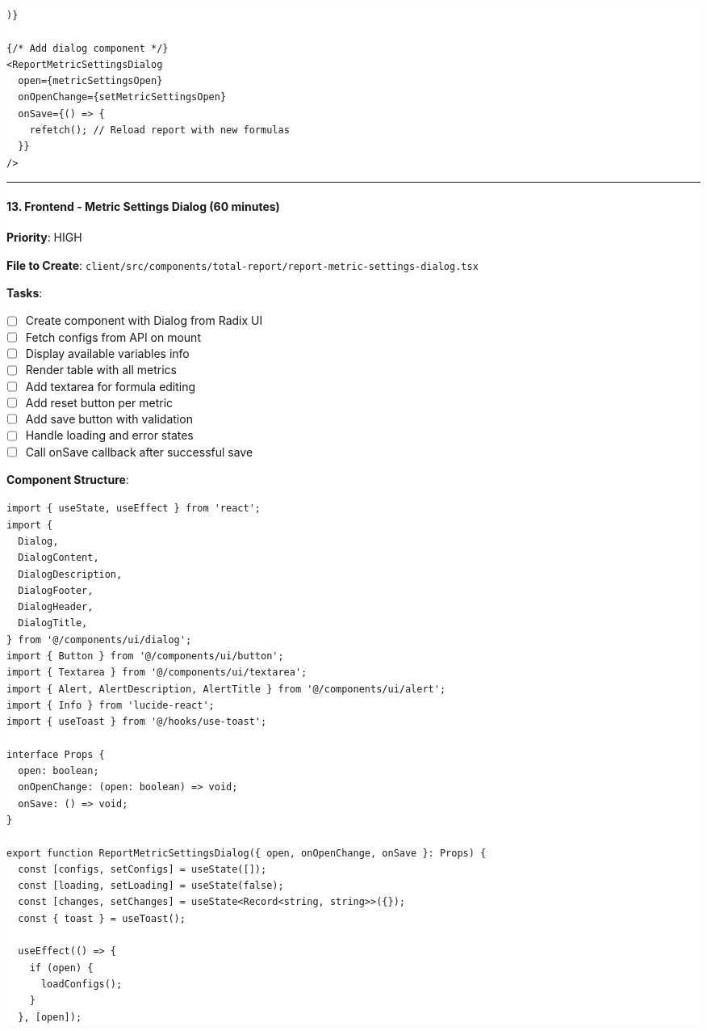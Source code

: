 ```tsx
)}

{/* Add dialog component */}
<ReportMetricSettingsDialog
  open={metricSettingsOpen}
  onOpenChange={setMetricSettingsOpen}
  onSave={() => {
    refetch(); // Reload report with new formulas
  }}
/>
```

---

#### 13. Frontend - Metric Settings Dialog (60 minutes)
**Priority**: HIGH

**File to Create**: `client/src/components/total-report/report-metric-settings-dialog.tsx`

**Tasks**:
- [ ] Create component with Dialog from Radix UI
- [ ] Fetch configs from API on mount
- [ ] Display available variables info
- [ ] Render table with all metrics
- [ ] Add textarea for formula editing
- [ ] Add reset button per metric
- [ ] Add save button with validation
- [ ] Handle loading and error states
- [ ] Call onSave callback after successful save

**Component Structure**:
```tsx
import { useState, useEffect } from 'react';
import {
  Dialog,
  DialogContent,
  DialogDescription,
  DialogFooter,
  DialogHeader,
  DialogTitle,
} from '@/components/ui/dialog';
import { Button } from '@/components/ui/button';
import { Textarea } from '@/components/ui/textarea';
import { Alert, AlertDescription, AlertTitle } from '@/components/ui/alert';
import { Info } from 'lucide-react';
import { useToast } from '@/hooks/use-toast';

interface Props {
  open: boolean;
  onOpenChange: (open: boolean) => void;
  onSave: () => void;
}

export function ReportMetricSettingsDialog({ open, onOpenChange, onSave }: Props) {
  const [configs, setConfigs] = useState([]);
  const [loading, setLoading] = useState(false);
  const [changes, setChanges] = useState<Record<string, string>>({});
  const { toast } = useToast();

  useEffect(() => {
    if (open) {
      loadConfigs();
    }
  }, [open]);

```